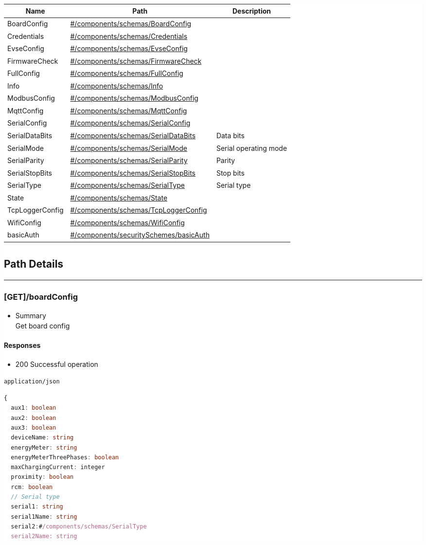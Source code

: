 | Name | Path | Description |
| --- | --- | --- |
| BoardConfig | [#/components/schemas/BoardConfig](#componentsschemasboardconfig) |  |
| Credentials | [#/components/schemas/Credentials](#componentsschemascredentials) |  |
| EvseConfig | [#/components/schemas/EvseConfig](#componentsschemasevseconfig) |  |
| FirmwareCheck | [#/components/schemas/FirmwareCheck](#componentsschemasfirmwarecheck) |  |
| FullConfig | [#/components/schemas/FullConfig](#componentsschemasfullconfig) |  |
| Info | [#/components/schemas/Info](#componentsschemasinfo) |  |
| ModbusConfig | [#/components/schemas/ModbusConfig](#componentsschemasmodbusconfig) |  |
| MqttConfig | [#/components/schemas/MqttConfig](#componentsschemasmqttconfig) |  |
| SerialConfig | [#/components/schemas/SerialConfig](#componentsschemasserialconfig) |  |
| SerialDataBits | [#/components/schemas/SerialDataBits](#componentsschemasserialdatabits) | Data bits |
| SerialMode | [#/components/schemas/SerialMode](#componentsschemasserialmode) | Serial operating mode |
| SerialParity | [#/components/schemas/SerialParity](#componentsschemasserialparity) | Parity |
| SerialStopBits | [#/components/schemas/SerialStopBits](#componentsschemasserialstopbits) | Stop bits |
| SerialType | [#/components/schemas/SerialType](#componentsschemasserialtype) | Serial type |
| State | [#/components/schemas/State](#componentsschemasstate) |  |
| TcpLoggerConfig | [#/components/schemas/TcpLoggerConfig](#componentsschemastcploggerconfig) |  |
| WifiConfig | [#/components/schemas/WifiConfig](#componentsschemaswificonfig) |  |
| basicAuth | [#/components/securitySchemes/basicAuth](#componentssecurityschemesbasicauth) |  |

## Path Details

***

### [GET]/boardConfig

- Summary  
Get board config

#### Responses

- 200 Successful operation

`application/json`

```ts
{
  aux1: boolean
  aux2: boolean
  aux3: boolean
  deviceName: string
  energyMeter: string
  energyMeterThreePhases: boolean
  maxChargingCurrent: integer
  proximity: boolean
  rcm: boolean
  // Serial type
  serial1: string
  serial1Name: string
  serial2:#/components/schemas/SerialType
  serial2Name: string
```
